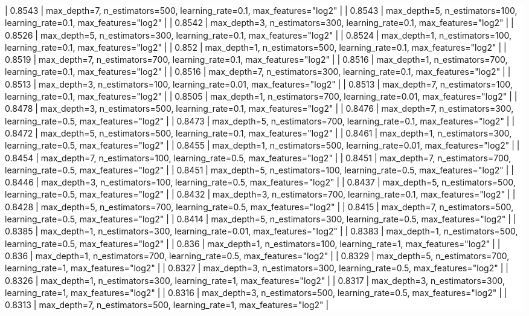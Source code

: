 |          0.8543 | max_depth=7, n_estimators=500, learning_rate=0.1, max_features="log2"  |
|          0.8543 | max_depth=5, n_estimators=100, learning_rate=0.1, max_features="log2"  |
|          0.8542 | max_depth=3, n_estimators=300, learning_rate=0.1, max_features="log2"  |
|          0.8526 | max_depth=5, n_estimators=300, learning_rate=0.1, max_features="log2"  |
|          0.8524 | max_depth=1, n_estimators=100, learning_rate=0.1, max_features="log2"  |
|          0.852  | max_depth=1, n_estimators=500, learning_rate=0.1, max_features="log2"  |
|          0.8519 | max_depth=7, n_estimators=700, learning_rate=0.1, max_features="log2"  |
|          0.8516 | max_depth=1, n_estimators=700, learning_rate=0.1, max_features="log2"  |
|          0.8516 | max_depth=7, n_estimators=300, learning_rate=0.1, max_features="log2"  |
|          0.8513 | max_depth=3, n_estimators=100, learning_rate=0.01, max_features="log2" |
|          0.8513 | max_depth=7, n_estimators=100, learning_rate=0.1, max_features="log2"  |
|          0.8505 | max_depth=1, n_estimators=700, learning_rate=0.01, max_features="log2" |
|          0.8478 | max_depth=3, n_estimators=500, learning_rate=0.1, max_features="log2"  |
|          0.8476 | max_depth=7, n_estimators=300, learning_rate=0.5, max_features="log2"  |
|          0.8473 | max_depth=5, n_estimators=700, learning_rate=0.1, max_features="log2"  |
|          0.8472 | max_depth=5, n_estimators=500, learning_rate=0.1, max_features="log2"  |
|          0.8461 | max_depth=1, n_estimators=300, learning_rate=0.5, max_features="log2"  |
|          0.8455 | max_depth=1, n_estimators=500, learning_rate=0.01, max_features="log2" |
|          0.8454 | max_depth=7, n_estimators=100, learning_rate=0.5, max_features="log2"  |
|          0.8451 | max_depth=7, n_estimators=700, learning_rate=0.5, max_features="log2"  |
|          0.8451 | max_depth=5, n_estimators=100, learning_rate=0.5, max_features="log2"  |
|          0.8446 | max_depth=3, n_estimators=100, learning_rate=0.5, max_features="log2"  |
|          0.8437 | max_depth=5, n_estimators=500, learning_rate=0.5, max_features="log2"  |
|          0.8432 | max_depth=3, n_estimators=700, learning_rate=0.1, max_features="log2"  |
|          0.8428 | max_depth=5, n_estimators=700, learning_rate=0.5, max_features="log2"  |
|          0.8415 | max_depth=7, n_estimators=500, learning_rate=0.5, max_features="log2"  |
|          0.8414 | max_depth=5, n_estimators=300, learning_rate=0.5, max_features="log2"  |
|          0.8385 | max_depth=1, n_estimators=300, learning_rate=0.01, max_features="log2" |
|          0.8383 | max_depth=1, n_estimators=500, learning_rate=0.5, max_features="log2"  |
|          0.836  | max_depth=1, n_estimators=100, learning_rate=1, max_features="log2"    |
|          0.836  | max_depth=1, n_estimators=700, learning_rate=0.5, max_features="log2"  |
|          0.8329 | max_depth=5, n_estimators=700, learning_rate=1, max_features="log2"    |
|          0.8327 | max_depth=3, n_estimators=300, learning_rate=0.5, max_features="log2"  |
|          0.8326 | max_depth=1, n_estimators=300, learning_rate=1, max_features="log2"    |
|          0.8317 | max_depth=3, n_estimators=300, learning_rate=1, max_features="log2"    |
|          0.8316 | max_depth=3, n_estimators=500, learning_rate=0.5, max_features="log2"  |
|          0.8313 | max_depth=7, n_estimators=500, learning_rate=1, max_features="log2"    |